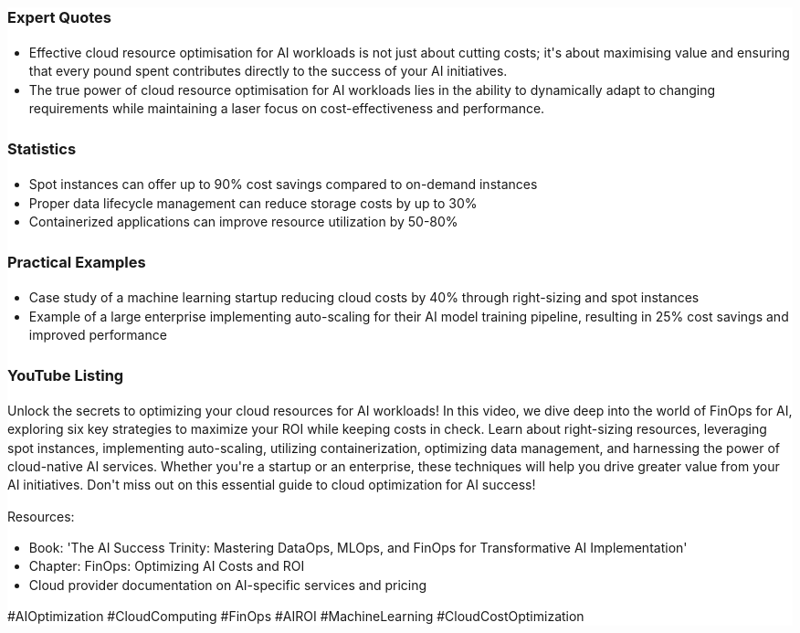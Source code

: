 ### Expert Quotes
- Effective cloud resource optimisation for AI workloads is not just about cutting costs; it's about maximising value and ensuring that every pound spent contributes directly to the success of your AI initiatives.
- The true power of cloud resource optimisation for AI workloads lies in the ability to dynamically adapt to changing requirements while maintaining a laser focus on cost-effectiveness and performance.

### Statistics
- Spot instances can offer up to 90% cost savings compared to on-demand instances
- Proper data lifecycle management can reduce storage costs by up to 30%
- Containerized applications can improve resource utilization by 50-80%

### Practical Examples
- Case study of a machine learning startup reducing cloud costs by 40% through right-sizing and spot instances
- Example of a large enterprise implementing auto-scaling for their AI model training pipeline, resulting in 25% cost savings and improved performance

### YouTube Listing
Unlock the secrets to optimizing your cloud resources for AI workloads! In this video, we dive deep into the world of FinOps for AI, exploring six key strategies to maximize your ROI while keeping costs in check. Learn about right-sizing resources, leveraging spot instances, implementing auto-scaling, utilizing containerization, optimizing data management, and harnessing the power of cloud-native AI services. Whether you're a startup or an enterprise, these techniques will help you drive greater value from your AI initiatives. Don't miss out on this essential guide to cloud optimization for AI success!

Resources:
- Book: 'The AI Success Trinity: Mastering DataOps, MLOps, and FinOps for Transformative AI Implementation'
- Chapter: FinOps: Optimizing AI Costs and ROI
- Cloud provider documentation on AI-specific services and pricing

#AIOptimization #CloudComputing #FinOps #AIROI #MachineLearning #CloudCostOptimization
